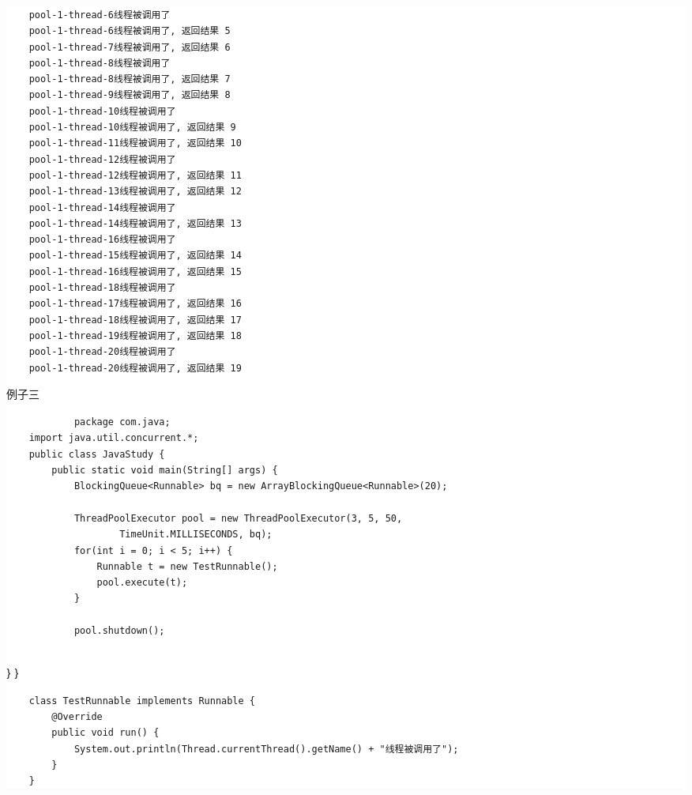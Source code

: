 		pool-1-thread-6线程被调用了
		pool-1-thread-6线程被调用了, 返回结果 5
		pool-1-thread-7线程被调用了, 返回结果 6
		pool-1-thread-8线程被调用了
		pool-1-thread-8线程被调用了, 返回结果 7
		pool-1-thread-9线程被调用了, 返回结果 8
		pool-1-thread-10线程被调用了
		pool-1-thread-10线程被调用了, 返回结果 9
		pool-1-thread-11线程被调用了, 返回结果 10
		pool-1-thread-12线程被调用了
		pool-1-thread-12线程被调用了, 返回结果 11
		pool-1-thread-13线程被调用了, 返回结果 12
		pool-1-thread-14线程被调用了
		pool-1-thread-14线程被调用了, 返回结果 13
		pool-1-thread-16线程被调用了
		pool-1-thread-15线程被调用了, 返回结果 14
		pool-1-thread-16线程被调用了, 返回结果 15
		pool-1-thread-18线程被调用了
		pool-1-thread-17线程被调用了, 返回结果 16
		pool-1-thread-18线程被调用了, 返回结果 17
		pool-1-thread-19线程被调用了, 返回结果 18
		pool-1-thread-20线程被调用了
		pool-1-thread-20线程被调用了, 返回结果 19
例子三

                package com.java;		
    	import java.util.concurrent.*;		
    	public class JavaStudy {
    		public static void main(String[] args) {
    			BlockingQueue<Runnable> bq = new ArrayBlockingQueue<Runnable>(20);
    	
    			ThreadPoolExecutor pool = new ThreadPoolExecutor(3, 5, 50,
    					TimeUnit.MILLISECONDS, bq);
    			for(int i = 0; i < 5; i++) {
    				Runnable t = new TestRunnable();
    				pool.execute(t);
    			}
    			
    			pool.shutdown();


​		
			}
		}
		
		class TestRunnable implements Runnable {
			@Override
			public void run() {
				System.out.println(Thread.currentThread().getName() + "线程被调用了");
			}
		}
